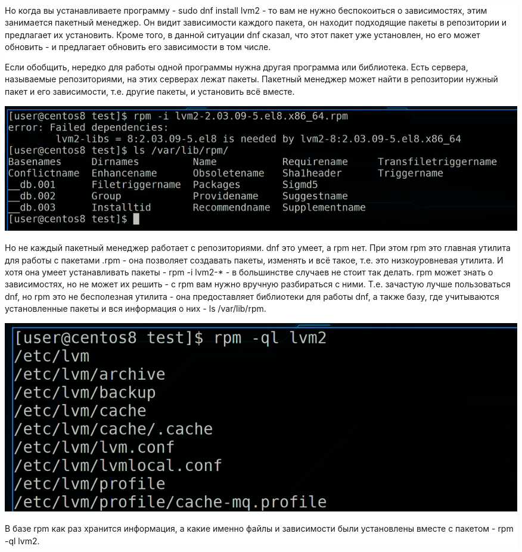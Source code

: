 Но когда вы устанавливаете программу - sudo dnf install lvm2 - то вам не нужно беспокоиться о зависимостях, этим занимается пакетный менеджер. Он видит зависимости каждого пакета, он находит подходящие пакеты в репозитории и предлагает их установить. Кроме того, в данной ситуации dnf сказал, что этот пакет уже установлен, но его может обновить - и предлагает обновить его зависимости в том числе.

Если обобщить, нередко для работы одной программы нужна другая программа или библиотека. Есть сервера, называемые репозиториями, на этих серверах лежат пакеты. Пакетный менеджер может найти в репозитории нужный пакет и его зависимости, т.е. другие пакеты, и установить всё вместе.

![](images/47/rpmi.png)

Но не каждый пакетный менеджер работает с репозиториями. dnf это умеет, а rpm нет. При этом rpm это главная утилита для работы с пакетами .rpm - она позволяет создавать пакеты, изменять и всё такое, т.е. это низкоуровневая утилита. И хотя она умеет устанавливать пакеты - rpm -i lvm2-* - в большинстве случаев не стоит так делать. rpm может знать о зависимостях, но не может их решить - с rpm вам нужно вручную разбираться с ними. Т.е. зачастую лучше пользоваться dnf, но rpm это не бесполезная утилита - она предоставляет библиотеки для работы dnf, а также базу, где учитываются установленные пакеты и вся информация о них - ls /var/lib/rpm.

![](images/47/rpmql.png)

В базе rpm как раз хранится информация, а какие именно файлы и зависимости были установлены вместе с пакетом - rpm -ql lvm2.
